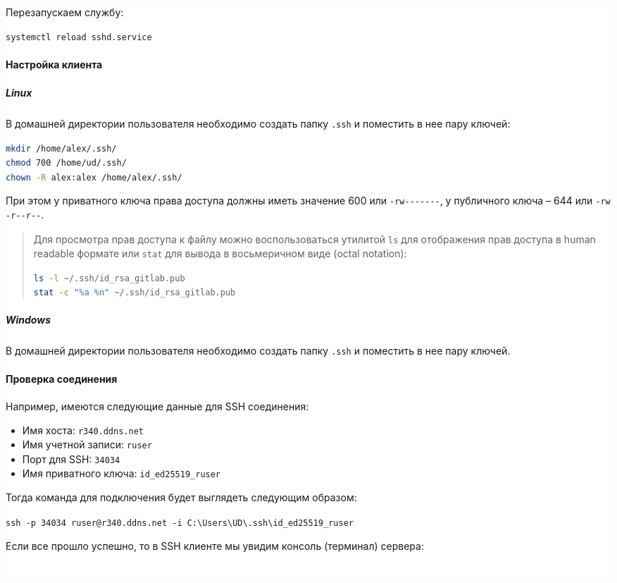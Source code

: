 Перезапускаем службу:

```bash
systemctl reload sshd.service
```

#### Настройка клиента

##### Linux

В домашней директории пользователя необходимо создать папку `.ssh` и поместить в нее пару ключей:

```bash
mkdir /home/alex/.ssh/
chmod 700 /home/ud/.ssh/
chown -R alex:alex /home/alex/.ssh/
```

При этом у приватного ключа права доступа должны иметь значение $600$ или `-rw-------`, у публичного ключа &ndash; $644$ или `-rw-r--r--`.

> Для просмотра прав доступа к файлу можно воспользоваться утилитой `ls` для отображения прав доступа в human readable формате или `stat` для вывода в восьмеричном виде (octal notation):
> ```bash
> ls -l ~/.ssh/id_rsa_gitlab.pub
> stat -c "%a %n" ~/.ssh/id_rsa_gitlab.pub
> ```

##### Windows

В домашней директории пользователя необходимо создать папку `.ssh` и поместить в нее пару ключей.

#### Проверка соединения

Например, имеются следующие данные для SSH соединения:
- Имя хоста: `r340.ddns.net`
- Имя учетной записи: `ruser`
- Порт для SSH: `34034`
- Имя приватного ключа: `id_ed25519_ruser`

Тогда команда для подключения будет выглядеть следующим образом:

```commandline
ssh -p 34034 ruser@r340.ddns.net -i C:\Users\UD\.ssh\id_ed25519_ruser
```

Если все прошло успешно, то в SSH клиенте мы увидим консоль (терминал) сервера:

<div align="center">
  <br>